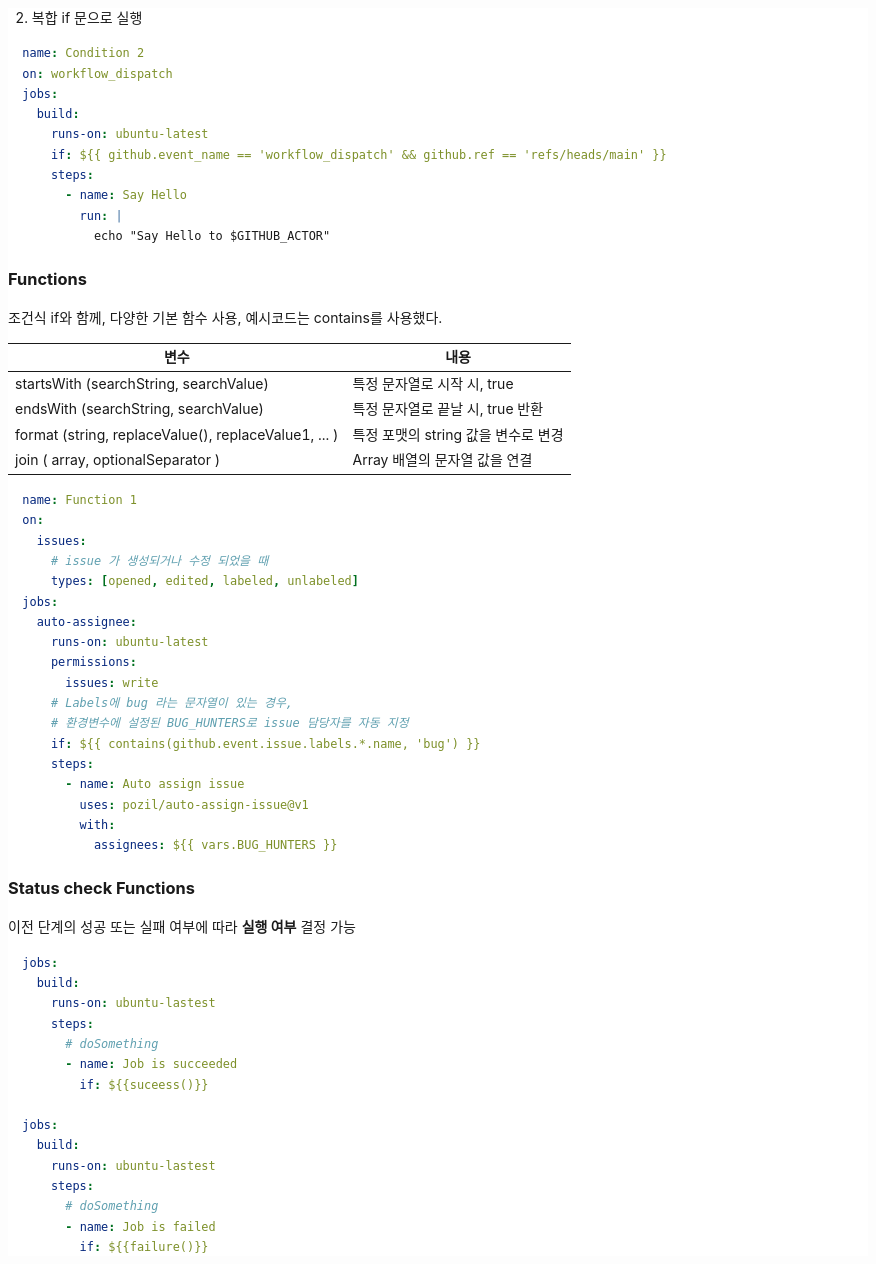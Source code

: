 2. 복합 if 문으로 실행
````yaml
  name: Condition 2
  on: workflow_dispatch
  jobs:
    build:
      runs-on: ubuntu-latest
      if: ${{ github.event_name == 'workflow_dispatch' && github.ref == 'refs/heads/main' }}
      steps:
        - name: Say Hello
          run: |
            echo "Say Hello to $GITHUB_ACTOR"    
````

### Functions
조건식 if와 함께, 다양한 기본 함수 사용, 예시코드는 contains를 사용했다.

| 변수                                                  | 내용                     |
|-----------------------------------------------------|------------------------|
| startsWith (searchString, searchValue)              | 특정 문자열로 시작 시, true     |
| endsWith (searchString, searchValue)                | 특정 문자열로 끝날 시, true 반환  |
| format (string, replaceValue(), replaceValue1, ... ) | 특정 포맷의 string 값을 변수로 변경 |
| join ( array, optionalSeparator )                   | Array 배열의 문자열 값을 연결    |

````yaml
  name: Function 1
  on:
    issues:
      # issue 가 생성되거나 수정 되었을 때
      types: [opened, edited, labeled, unlabeled]
  jobs:
    auto-assignee:
      runs-on: ubuntu-latest
      permissions:
        issues: write
      # Labels에 bug 라는 문자열이 있는 경우, 
      # 환경변수에 설정된 BUG_HUNTERS로 issue 담당자를 자동 지정
      if: ${{ contains(github.event.issue.labels.*.name, 'bug') }}
      steps:
        - name: Auto assign issue
          uses: pozil/auto-assign-issue@v1
          with:
            assignees: ${{ vars.BUG_HUNTERS }}
````
### Status check Functions
이전 단계의 성공 또는 실패 여부에 따라 **실행 여부** 결정 가능
````yaml
  jobs:
    build:
      runs-on: ubuntu-lastest
      steps:
        # doSomething
        - name: Job is succeeded
          if: ${{suceess()}}
    
  jobs:
    build:
      runs-on: ubuntu-lastest
      steps:
        # doSomething
        - name: Job is failed
          if: ${{failure()}}
````